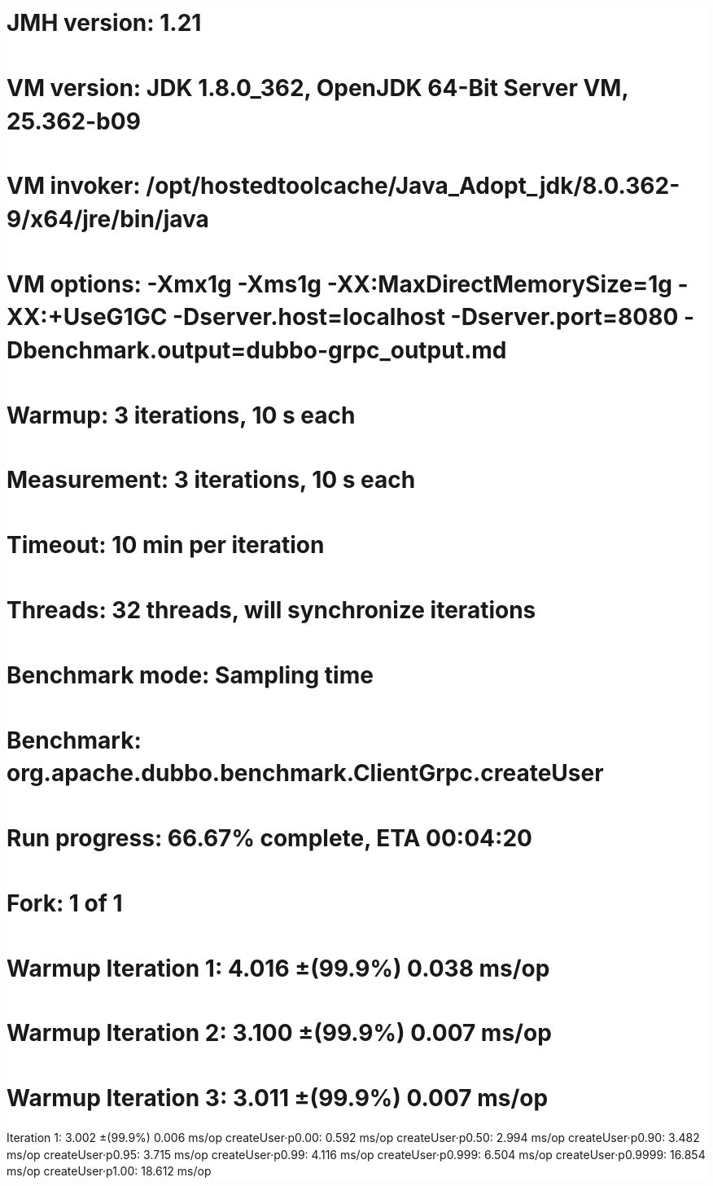 
# JMH version: 1.21
# VM version: JDK 1.8.0_362, OpenJDK 64-Bit Server VM, 25.362-b09
# VM invoker: /opt/hostedtoolcache/Java_Adopt_jdk/8.0.362-9/x64/jre/bin/java
# VM options: -Xmx1g -Xms1g -XX:MaxDirectMemorySize=1g -XX:+UseG1GC -Dserver.host=localhost -Dserver.port=8080 -Dbenchmark.output=dubbo-grpc_output.md
# Warmup: 3 iterations, 10 s each
# Measurement: 3 iterations, 10 s each
# Timeout: 10 min per iteration
# Threads: 32 threads, will synchronize iterations
# Benchmark mode: Sampling time
# Benchmark: org.apache.dubbo.benchmark.ClientGrpc.createUser

# Run progress: 66.67% complete, ETA 00:04:20
# Fork: 1 of 1
# Warmup Iteration   1: 4.016 ±(99.9%) 0.038 ms/op
# Warmup Iteration   2: 3.100 ±(99.9%) 0.007 ms/op
# Warmup Iteration   3: 3.011 ±(99.9%) 0.007 ms/op
Iteration   1: 3.002 ±(99.9%) 0.006 ms/op
                 createUser·p0.00:   0.592 ms/op
                 createUser·p0.50:   2.994 ms/op
                 createUser·p0.90:   3.482 ms/op
                 createUser·p0.95:   3.715 ms/op
                 createUser·p0.99:   4.116 ms/op
                 createUser·p0.999:  6.504 ms/op
                 createUser·p0.9999: 16.854 ms/op
                 createUser·p1.00:   18.612 ms/op
